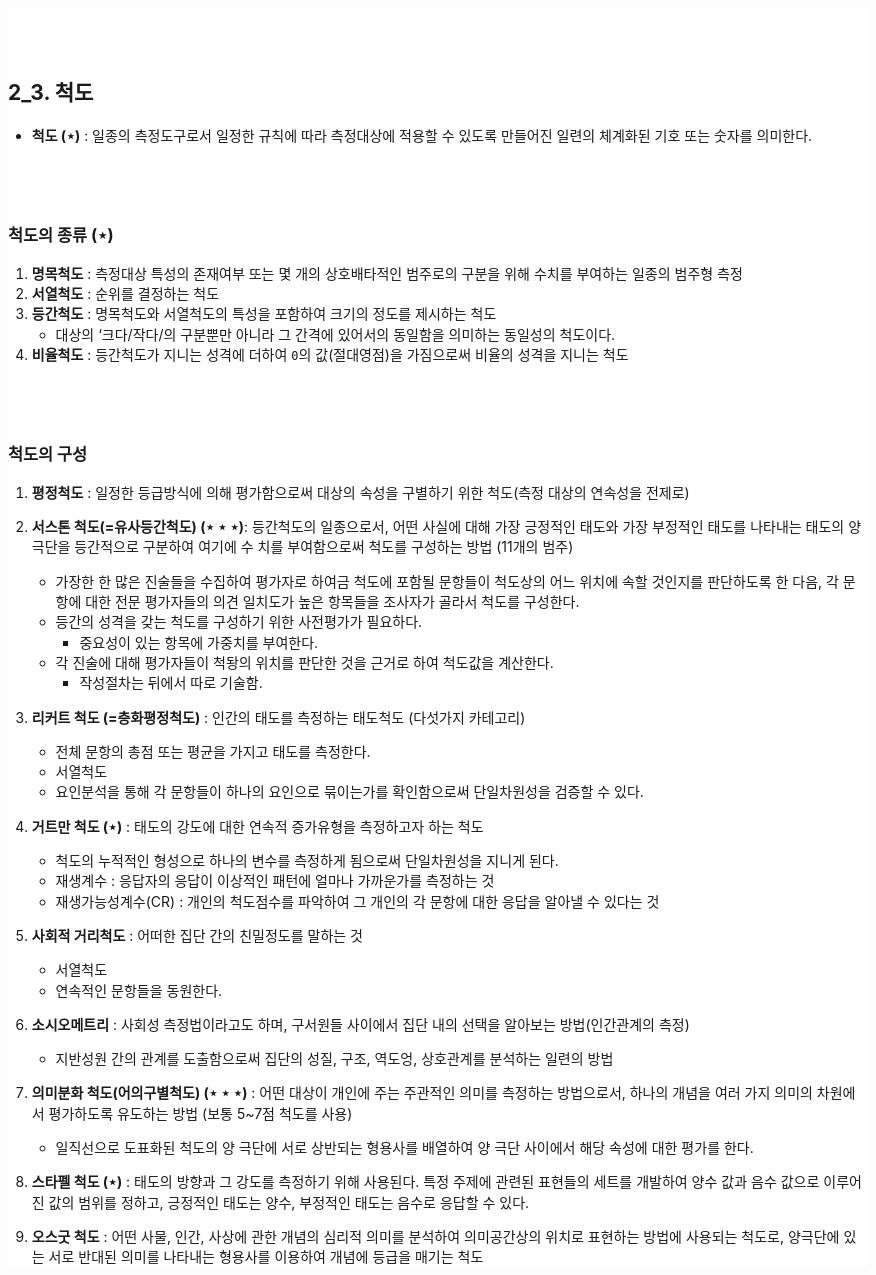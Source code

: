 <br>
<br>

## 2_3. 척도

- **척도 ($\star$)** : 일종의 측정도구로서 일정한 규칙에 따라 측정대상에 적용할 수 있도록 만들어진 일련의 체계화된 기호 또는 숫자를 의미한다.

<br>
<br>

### 척도의 종류 ($\star$)

1. **명목척도** : 측정대상 특성의 존재여부 또는 몇 개의 상호배타적인 범주로의 구분을 위해 수치를 부여하는 일종의 범주형 측정
2. **서열척도** : 순위를 결정하는 척도
3. **등간척도** : 명목척도와 서열척도의 특성을 포함하여 크기의 정도를 제시하는 척도
   - 대상의 ‘크다/작다/의 구분뿐만 아니라 그 간격에 있어서의 동일함을 의미하는 동일성의 척도이다.
4. **비율척도** : 등간척도가 지니는 성격에 더하여 `0`의 값(절대영점)을 가짐으로써 비율의 성격을 지니는 척도

<br>
<br>

### 척도의 구성

1. **평정척도** : 일정한 등급방식에 의해 평가함으로써 대상의 속성을 구별하기 위한 척도(측정 대상의 연속성을 전제로)
2. **서스톤 척도(=유사등간척도) ($\star\star\star$)**: 등간척도의 일종으로서, 어떤 사실에 대해 가장 긍정적인 태도와 가장 부정적인 태도를 나타내는 태도의 양 극단을 등간적으로 구분하여 여기에 수
치를 부여함으로써 척도를 구성하는 방법 (11개의 범주)
   - 가장한 한 많은 진술들을 수집하여 평가자로 하여금 척도에 포함될 문항들이 척도상의 어느 위치에 속할 것인지를 판단하도록 한 다음, 각 문항에 대한 전문 평가자들의 의견 일치도가 높은 항목들을 조사자가 골라서 척도를 구성한다.
   - 등간의 성격을 갖는 척도를 구성하기 위한 사전평가가 필요하다.
     - 중요성이 있는 항목에 가중치를 부여한다.
   - 각 진술에 대해 평가자들이 척돵의 위치를 판단한 것을 근거로 하여 척도값을 계산한다.
     - 작성절차는 뒤에서 따로 기술함.
3. **리커트 척도 (=층화평정척도)** : 인간의 태도를 측정하는 태도척도 (다섯가지 카테고리)
   - 전체 문항의 총점 또는 평균을 가지고 태도를 측정한다.
   - 서열척도
   - 요인분석을 통해 각 문항들이 하나의 요인으로 묶이는가를 확인함으로써 단일차원성을 검증할 수 있다.
4. **거트만 척도 ($\star$)** : 태도의 강도에 대한 연속적 증가유형을 측정하고자 하는 척도
   - 척도의 누적적인 형성으로 하나의 변수를 측정하게 됨으로써 단일차원성을 지니게 된다.
   - 재생계수 : 응답자의 응답이 이상적인 패턴에 얼마나 가까운가를 측정하는 것
   - 재생가능성계수(CR) : 개인의 척도점수를 파악하여 그 개인의 각 문항에 대한 응답을 알아낼 수 있다는 것
5. **사회적 거리척도** : 어떠한 집단 간의 친밀정도를 말하는 것
   - 서열척도
   - 연속적인 문항들을 동원한다.
6. **소시오메트리** : 사회성 측정법이라고도 하며, 구서원들 사이에서 집단 내의 선택을 알아보는 방법(인간관계의 측정)
   - 지반성원 간의 관계를 도출함으로써 집단의 성질, 구조, 역도엉, 상호관계를 분석하는 일련의 방법
7. **의미분화 척도(어의구별척도) ($\star\star\star$)** : 어떤 대상이 개인에 주는 주관적인 의미를 측정하는 방법으로서, 하나의 개념을 여러 가지 의미의 차원에서 평가하도록 유도하는 방법 (보통 5~7점 척도를 사용)
   - 일직선으로 도표화된 척도의 양 극단에 서로 상반되는 형용사를 배열하여 양 극단 사이에서 해당 속성에 대한 평가를 한다.

8. **스타펠 척도 ($\star$)** : 태도의 방향과 그 강도를 측정하기 위해 사용된다. 특정 주제에 관련된
표현들의 세트를 개발하여 양수 값과 음수 값으로 이루어진 값의 범위를 정하고, 긍정적인 태도는 양수, 부정적인 태도는 음수로 응답할 수 있다.
9. **오스굿 척도** : 어떤 사물, 인간, 사상에 관한 개념의 심리적 의미를 분석하여 의미공간상의 위치로 표현하는 방법에 사용되는 척도로, 양극단에 있는 서로 반대된 의미를 나타내는 형용사를 이용하여 개념에 등급을 매기는 척도
